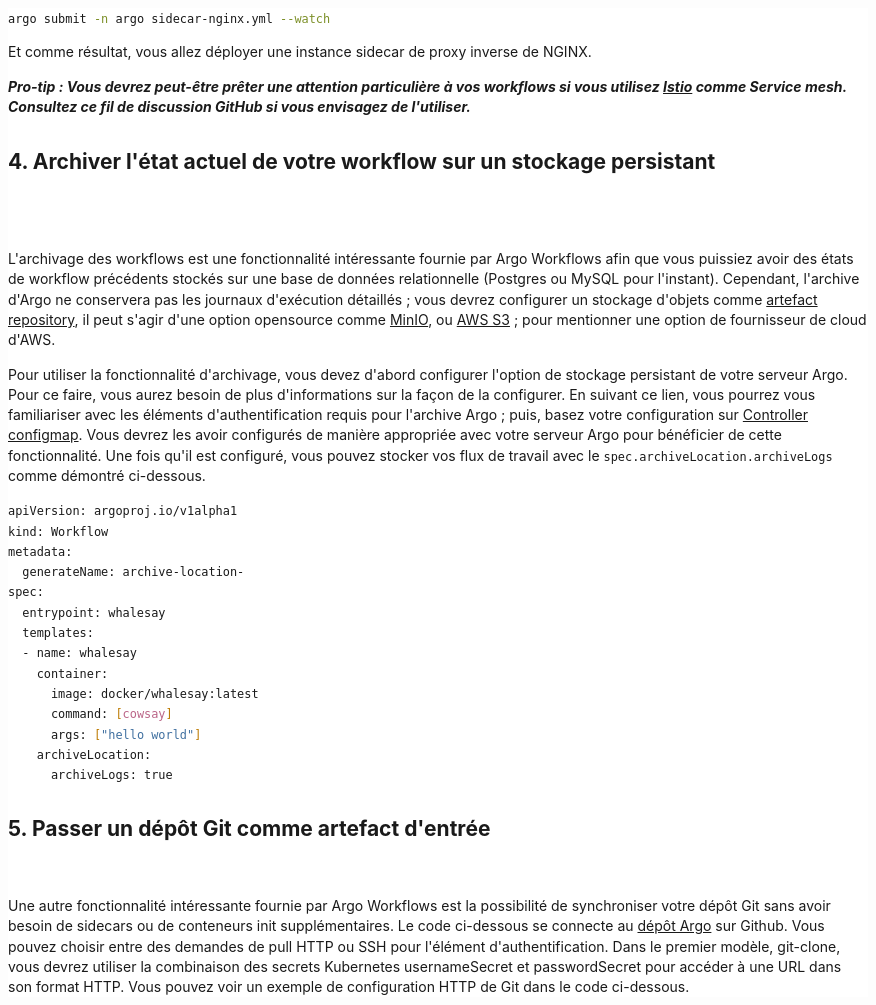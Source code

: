 ```sh
argo submit -n argo sidecar-nginx.yml --watch 
```

Et comme résultat, vous allez déployer une instance sidecar de proxy inverse de NGINX.

**_Pro-tip : Vous devrez peut-être prêter une attention particulière à vos workflows si vous utilisez [Istio](https://istio.io/) comme Service mesh. Consultez ce fil de discussion GitHub si vous envisagez de l'utiliser._** 

## <h2>4. Archiver l'état actuel de votre workflow sur un stockage persistant</h2><br /><br />
L'archivage des workflows est une fonctionnalité intéressante fournie par Argo Workflows afin que vous puissiez avoir des états de workflow précédents stockés sur une base de données relationnelle (Postgres ou MySQL pour l'instant). Cependant, l'archive d'Argo ne conservera pas les journaux d'exécution détaillés ; vous devrez configurer un stockage d'objets comme [artefact repository](https://argoproj.github.io/argo-workflows/configure-artifact-repository/), il peut s'agir d'une option opensource comme [MinIO](https://min.io/), ou [AWS S3](https://aws.amazon.com/s3/) ; pour mentionner une option de fournisseur de cloud d'AWS. 

Pour utiliser la fonctionnalité d'archivage, vous devez d'abord configurer l'option de stockage persistant de votre serveur Argo. Pour ce faire, vous aurez besoin de plus d'informations sur la façon de la configurer. En suivant ce lien, vous pourrez vous familiariser avec les éléments d'authentification requis pour l'archive Argo ; puis, basez votre configuration sur [Controller configmap](https://argoproj.github.io/argo-workflows/workflow-controller-configmap/). Vous devrez les avoir configurés de manière appropriée avec votre serveur Argo pour bénéficier de cette fonctionnalité. Une fois qu'il est configuré, vous pouvez stocker vos flux de travail avec le `spec.archiveLocation.archiveLogs` comme démontré ci-dessous.

```sh 
apiVersion: argoproj.io/v1alpha1
kind: Workflow
metadata:
  generateName: archive-location-
spec:
  entrypoint: whalesay
  templates:
  - name: whalesay
    container:
      image: docker/whalesay:latest
      command: [cowsay]
      args: ["hello world"]
    archiveLocation:
      archiveLogs: true 
```

## <h2>5. Passer un dépôt Git comme artefact d'entrée</h2><br />
Une autre fonctionnalité intéressante fournie par Argo Workflows est la possibilité de synchroniser votre dépôt Git sans avoir besoin de sidecars ou de conteneurs init supplémentaires. Le code ci-dessous se connecte au [dépôt Argo](https://github.com/argoproj/argo-workflows.git) sur Github. 
Vous pouvez choisir entre des demandes de pull HTTP ou SSH pour l'élément d'authentification. Dans le premier modèle, git-clone, vous devrez utiliser la combinaison des secrets Kubernetes usernameSecret et passwordSecret pour accéder à une URL dans son format HTTP. Vous pouvez voir un exemple de configuration HTTP de Git dans le code ci-dessous.

